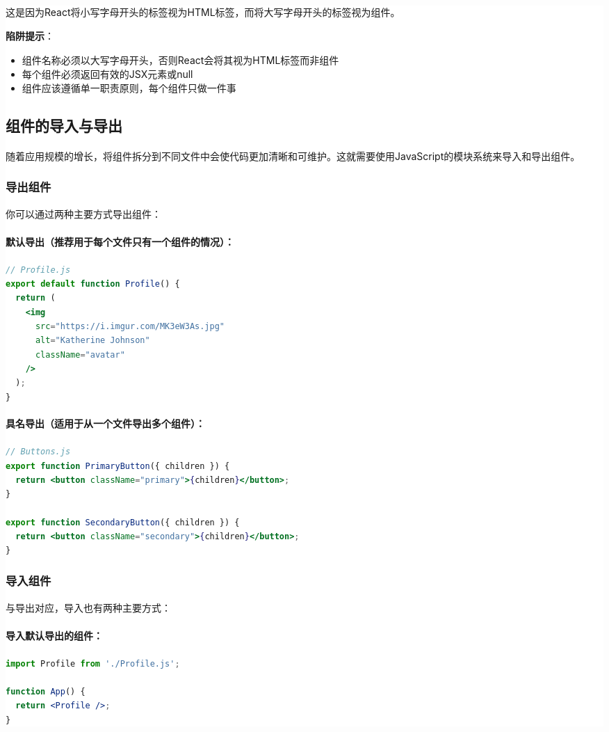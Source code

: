 这是因为React将小写字母开头的标签视为HTML标签，而将大写字母开头的标签视为组件。

**陷阱提示**：
- 组件名称必须以大写字母开头，否则React会将其视为HTML标签而非组件
- 每个组件必须返回有效的JSX元素或null
- 组件应该遵循单一职责原则，每个组件只做一件事

## 组件的导入与导出

随着应用规模的增长，将组件拆分到不同文件中会使代码更加清晰和可维护。这就需要使用JavaScript的模块系统来导入和导出组件。

### 导出组件

你可以通过两种主要方式导出组件：

#### 默认导出（推荐用于每个文件只有一个组件的情况）：

```jsx
// Profile.js
export default function Profile() {
  return (
    <img
      src="https://i.imgur.com/MK3eW3As.jpg"
      alt="Katherine Johnson"
      className="avatar"
    />
  );
}
```

#### 具名导出（适用于从一个文件导出多个组件）：

```jsx
// Buttons.js
export function PrimaryButton({ children }) {
  return <button className="primary">{children}</button>;
}

export function SecondaryButton({ children }) {
  return <button className="secondary">{children}</button>;
}
```

### 导入组件

与导出对应，导入也有两种主要方式：

#### 导入默认导出的组件：

```jsx
import Profile from './Profile.js';

function App() {
  return <Profile />;
}
```
